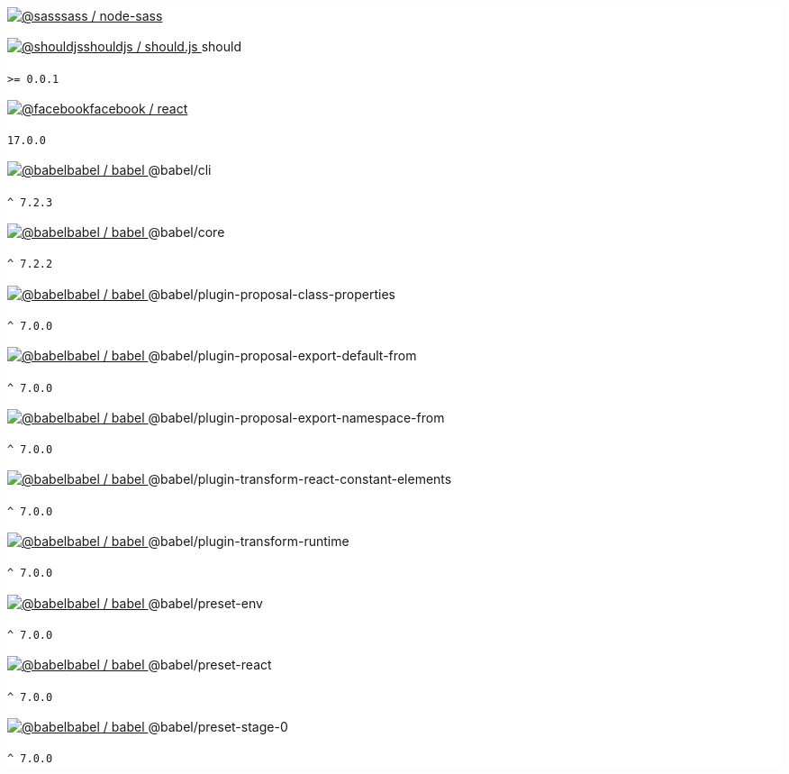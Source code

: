 [![@sass](https://avatars.githubusercontent.com/u/317889?s=40&v=4)](https://github.com/sass)[sass / node-sass](https://github.com/sass/node-sass)

[![@shouldjs](https://avatars.githubusercontent.com/u/7722513?s=40&v=4)](https://github.com/shouldjs)[shouldjs / should.js ](https://github.com/shouldjs/should.js)should

`>= 0.0.1`

[![@facebook](https://avatars.githubusercontent.com/u/69631?s=40&v=4)](https://github.com/facebook)[facebook / react](https://github.com/facebook/react)

`17.0.0`

[![@babel](https://avatars.githubusercontent.com/u/9637642?s=40&v=4)](https://github.com/babel)[babel / babel ](https://github.com/babel/babel)@babel/cli

`^ 7.2.3`

[![@babel](https://avatars.githubusercontent.com/u/9637642?s=40&v=4)](https://github.com/babel)[babel / babel ](https://github.com/babel/babel)@babel/core

`^ 7.2.2`

[![@babel](https://avatars.githubusercontent.com/u/9637642?s=40&v=4)](https://github.com/babel)[babel / babel ](https://github.com/babel/babel)@babel/plugin-proposal-class-properties

`^ 7.0.0`

[![@babel](https://avatars.githubusercontent.com/u/9637642?s=40&v=4)](https://github.com/babel)[babel / babel ](https://github.com/babel/babel)@babel/plugin-proposal-export-default-from

`^ 7.0.0`

[![@babel](https://avatars.githubusercontent.com/u/9637642?s=40&v=4)](https://github.com/babel)[babel / babel ](https://github.com/babel/babel)@babel/plugin-proposal-export-namespace-from

`^ 7.0.0`

[![@babel](https://avatars.githubusercontent.com/u/9637642?s=40&v=4)](https://github.com/babel)[babel / babel ](https://github.com/babel/babel)@babel/plugin-transform-react-constant-elements

`^ 7.0.0`

[![@babel](https://avatars.githubusercontent.com/u/9637642?s=40&v=4)](https://github.com/babel)[babel / babel ](https://github.com/babel/babel)@babel/plugin-transform-runtime

`^ 7.0.0`

[![@babel](https://avatars.githubusercontent.com/u/9637642?s=40&v=4)](https://github.com/babel)[babel / babel ](https://github.com/babel/babel)@babel/preset-env

`^ 7.0.0`

[![@babel](https://avatars.githubusercontent.com/u/9637642?s=40&v=4)](https://github.com/babel)[babel / babel ](https://github.com/babel/babel)@babel/preset-react

`^ 7.0.0`

[![@babel](https://avatars.githubusercontent.com/u/9637642?s=40&v=4)](https://github.com/babel)[babel / babel ](https://github.com/babel/babel)@babel/preset-stage-0

`^ 7.0.0`
